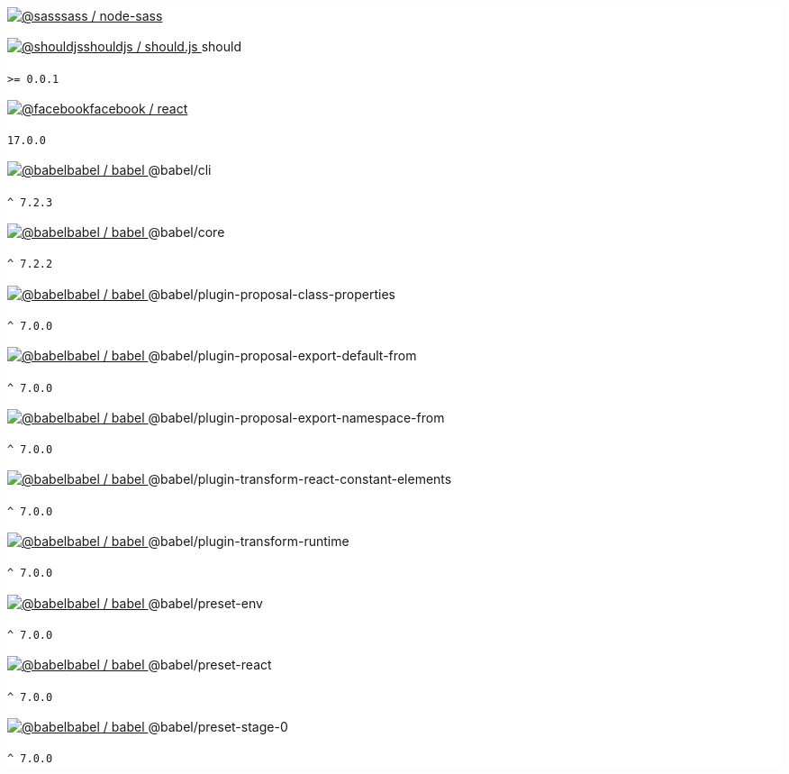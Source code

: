 [![@sass](https://avatars.githubusercontent.com/u/317889?s=40&v=4)](https://github.com/sass)[sass / node-sass](https://github.com/sass/node-sass)

[![@shouldjs](https://avatars.githubusercontent.com/u/7722513?s=40&v=4)](https://github.com/shouldjs)[shouldjs / should.js ](https://github.com/shouldjs/should.js)should

`>= 0.0.1`

[![@facebook](https://avatars.githubusercontent.com/u/69631?s=40&v=4)](https://github.com/facebook)[facebook / react](https://github.com/facebook/react)

`17.0.0`

[![@babel](https://avatars.githubusercontent.com/u/9637642?s=40&v=4)](https://github.com/babel)[babel / babel ](https://github.com/babel/babel)@babel/cli

`^ 7.2.3`

[![@babel](https://avatars.githubusercontent.com/u/9637642?s=40&v=4)](https://github.com/babel)[babel / babel ](https://github.com/babel/babel)@babel/core

`^ 7.2.2`

[![@babel](https://avatars.githubusercontent.com/u/9637642?s=40&v=4)](https://github.com/babel)[babel / babel ](https://github.com/babel/babel)@babel/plugin-proposal-class-properties

`^ 7.0.0`

[![@babel](https://avatars.githubusercontent.com/u/9637642?s=40&v=4)](https://github.com/babel)[babel / babel ](https://github.com/babel/babel)@babel/plugin-proposal-export-default-from

`^ 7.0.0`

[![@babel](https://avatars.githubusercontent.com/u/9637642?s=40&v=4)](https://github.com/babel)[babel / babel ](https://github.com/babel/babel)@babel/plugin-proposal-export-namespace-from

`^ 7.0.0`

[![@babel](https://avatars.githubusercontent.com/u/9637642?s=40&v=4)](https://github.com/babel)[babel / babel ](https://github.com/babel/babel)@babel/plugin-transform-react-constant-elements

`^ 7.0.0`

[![@babel](https://avatars.githubusercontent.com/u/9637642?s=40&v=4)](https://github.com/babel)[babel / babel ](https://github.com/babel/babel)@babel/plugin-transform-runtime

`^ 7.0.0`

[![@babel](https://avatars.githubusercontent.com/u/9637642?s=40&v=4)](https://github.com/babel)[babel / babel ](https://github.com/babel/babel)@babel/preset-env

`^ 7.0.0`

[![@babel](https://avatars.githubusercontent.com/u/9637642?s=40&v=4)](https://github.com/babel)[babel / babel ](https://github.com/babel/babel)@babel/preset-react

`^ 7.0.0`

[![@babel](https://avatars.githubusercontent.com/u/9637642?s=40&v=4)](https://github.com/babel)[babel / babel ](https://github.com/babel/babel)@babel/preset-stage-0

`^ 7.0.0`
